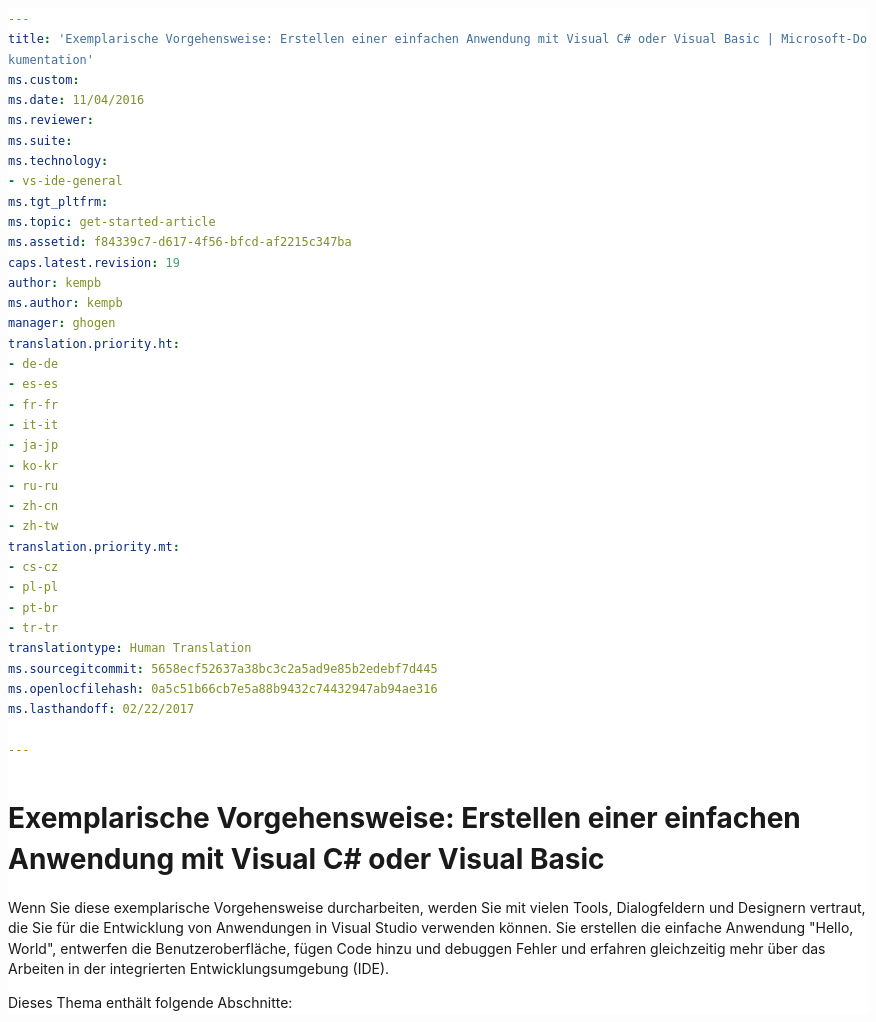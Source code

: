 ```yaml
---
title: 'Exemplarische Vorgehensweise: Erstellen einer einfachen Anwendung mit Visual C# oder Visual Basic | Microsoft-Dokumentation'
ms.custom: 
ms.date: 11/04/2016
ms.reviewer: 
ms.suite: 
ms.technology:
- vs-ide-general
ms.tgt_pltfrm: 
ms.topic: get-started-article
ms.assetid: f84339c7-d617-4f56-bfcd-af2215c347ba
caps.latest.revision: 19
author: kempb
ms.author: kempb
manager: ghogen
translation.priority.ht:
- de-de
- es-es
- fr-fr
- it-it
- ja-jp
- ko-kr
- ru-ru
- zh-cn
- zh-tw
translation.priority.mt:
- cs-cz
- pl-pl
- pt-br
- tr-tr
translationtype: Human Translation
ms.sourcegitcommit: 5658ecf52637a38bc3c2a5ad9e85b2edebf7d445
ms.openlocfilehash: 0a5c51b66cb7e5a88b9432c74432947ab94ae316
ms.lasthandoff: 02/22/2017

---
```

# <a name="walkthrough-create-a-simple-application-with-visual-c-or-visual-basic"></a>Exemplarische Vorgehensweise: Erstellen einer einfachen Anwendung mit Visual C# oder Visual Basic
Wenn Sie diese exemplarische Vorgehensweise durcharbeiten, werden Sie mit vielen Tools, Dialogfeldern und Designern vertraut, die Sie für die Entwicklung von Anwendungen in Visual Studio verwenden können. Sie erstellen die einfache Anwendung "Hello, World", entwerfen die Benutzeroberfläche, fügen Code hinzu und debuggen Fehler und erfahren gleichzeitig mehr über das Arbeiten in der integrierten Entwicklungsumgebung (IDE).  
  
 Dieses Thema enthält folgende Abschnitte:  
  